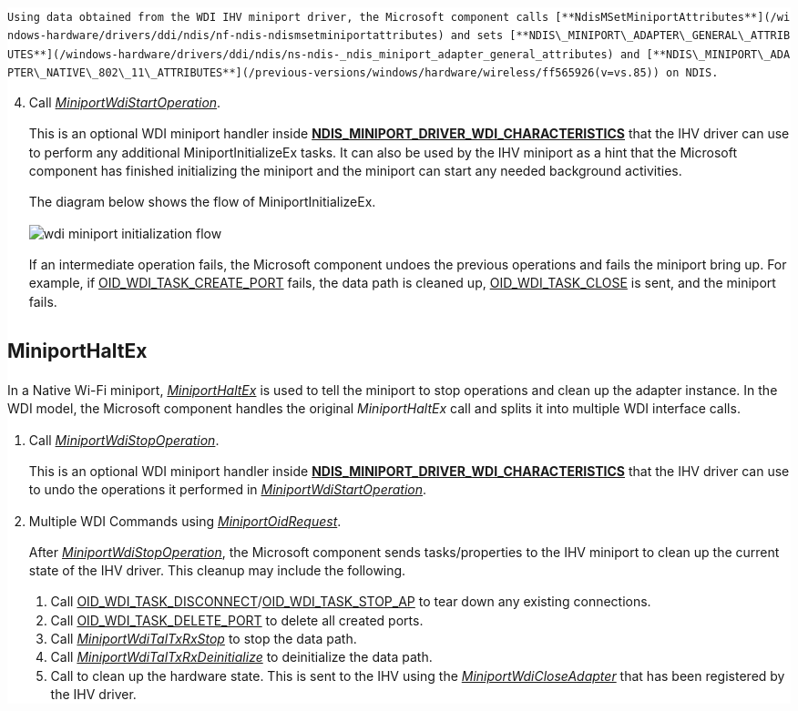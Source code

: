     Using data obtained from the WDI IHV miniport driver, the Microsoft component calls [**NdisMSetMiniportAttributes**](/windows-hardware/drivers/ddi/ndis/nf-ndis-ndismsetminiportattributes) and sets [**NDIS\_MINIPORT\_ADAPTER\_GENERAL\_ATTRIBUTES**](/windows-hardware/drivers/ddi/ndis/ns-ndis-_ndis_miniport_adapter_general_attributes) and [**NDIS\_MINIPORT\_ADAPTER\_NATIVE\_802\_11\_ATTRIBUTES**](/previous-versions/windows/hardware/wireless/ff565926(v=vs.85)) on NDIS.

4.  Call [*MiniportWdiStartOperation*](/windows-hardware/drivers/ddi/dot11wdi/nc-dot11wdi-miniport_wdi_start_adapter_operation).

    This is an optional WDI miniport handler inside [**NDIS\_MINIPORT\_DRIVER\_WDI\_CHARACTERISTICS**](/windows-hardware/drivers/ddi/dot11wdi/ns-dot11wdi-_ndis_miniport_driver_wdi_characteristics) that the IHV driver can use to perform any additional MiniportInitializeEx tasks. It can also be used by the IHV miniport as a hint that the Microsoft component has finished initializing the miniport and the miniport can start any needed background activities.

    The diagram below shows the flow of MiniportInitializeEx.

    ![wdi miniport initialization flow](images/wdi-miniport-initialization-flow.png)

    If an intermediate operation fails, the Microsoft component undoes the previous operations and fails the miniport bring up. For example, if [OID\_WDI\_TASK\_CREATE\_PORT](./oid-wdi-task-create-port.md) fails, the data path is cleaned up, [OID\_WDI\_TASK\_CLOSE](./oid-wdi-task-close.md) is sent, and the miniport fails.

## MiniportHaltEx


In a Native Wi-Fi miniport, [*MiniportHaltEx*](/windows-hardware/drivers/ddi/ndis/nc-ndis-miniport_halt) is used to tell the miniport to stop operations and clean up the adapter instance. In the WDI model, the Microsoft component handles the original *MiniportHaltEx* call and splits it into multiple WDI interface calls.

1.  Call [*MiniportWdiStopOperation*](/windows-hardware/drivers/ddi/dot11wdi/nc-dot11wdi-miniport_wdi_stop_adapter_operation).

    This is an optional WDI miniport handler inside [**NDIS\_MINIPORT\_DRIVER\_WDI\_CHARACTERISTICS**](/windows-hardware/drivers/ddi/dot11wdi/ns-dot11wdi-_ndis_miniport_driver_wdi_characteristics) that the IHV driver can use to undo the operations it performed in [*MiniportWdiStartOperation*](/windows-hardware/drivers/ddi/dot11wdi/nc-dot11wdi-miniport_wdi_start_adapter_operation).

2.  Multiple WDI Commands using [*MiniportOidRequest*](/windows-hardware/drivers/ddi/ndis/nc-ndis-miniport_oid_request).

    After [*MiniportWdiStopOperation*](/windows-hardware/drivers/ddi/dot11wdi/nc-dot11wdi-miniport_wdi_stop_adapter_operation), the Microsoft component sends tasks/properties to the IHV miniport to clean up the current state of the IHV driver. This cleanup may include the following.

    1.  Call [OID\_WDI\_TASK\_DISCONNECT](./oid-wdi-task-disconnect.md)/[OID\_WDI\_TASK\_STOP\_AP](./oid-wdi-task-stop-ap.md) to tear down any existing connections.
    2.  Call [OID\_WDI\_TASK\_DELETE\_PORT](./oid-wdi-task-delete-port.md) to delete all created ports.
    3.  Call [*MiniportWdiTalTxRxStop*](/windows-hardware/drivers/ddi/dot11wdi/nc-dot11wdi-miniport_wdi_tal_txrx_stop) to stop the data path.
    4.  Call [*MiniportWdiTalTxRxDeinitialize*](/windows-hardware/drivers/ddi/dot11wdi/nc-dot11wdi-miniport_wdi_tal_txrx_deinitialize) to deinitialize the data path.
    5.  Call to clean up the hardware state. This is sent to the IHV using the [*MiniportWdiCloseAdapter*](/windows-hardware/drivers/ddi/dot11wdi/nc-dot11wdi-miniport_wdi_close_adapter) that has been registered by the IHV driver.
